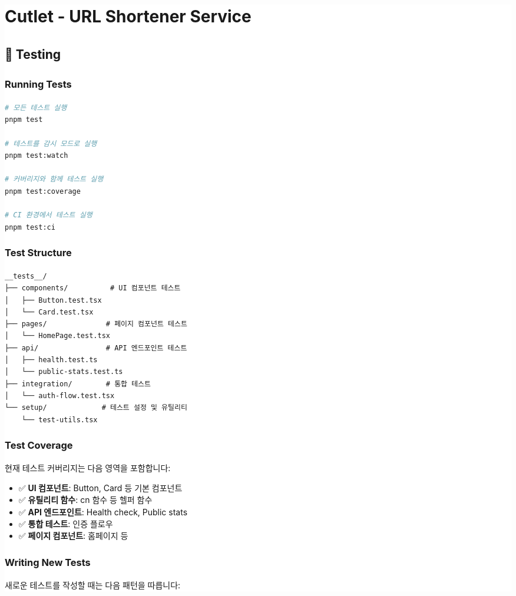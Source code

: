 # Cutlet - URL Shortener Service

## 🧪 Testing

### Running Tests

```bash
# 모든 테스트 실행
pnpm test

# 테스트를 감시 모드로 실행
pnpm test:watch

# 커버리지와 함께 테스트 실행
pnpm test:coverage

# CI 환경에서 테스트 실행
pnpm test:ci
```

### Test Structure

```
__tests__/
├── components/          # UI 컴포넌트 테스트
│   ├── Button.test.tsx
│   └── Card.test.tsx
├── pages/              # 페이지 컴포넌트 테스트
│   └── HomePage.test.tsx
├── api/                # API 엔드포인트 테스트
│   ├── health.test.ts
│   └── public-stats.test.ts
├── integration/        # 통합 테스트
│   └── auth-flow.test.tsx
└── setup/             # 테스트 설정 및 유틸리티
    └── test-utils.tsx
```

### Test Coverage

현재 테스트 커버리지는 다음 영역을 포함합니다:

- ✅ **UI 컴포넌트**: Button, Card 등 기본 컴포넌트
- ✅ **유틸리티 함수**: cn 함수 등 헬퍼 함수
- ✅ **API 엔드포인트**: Health check, Public stats
- ✅ **통합 테스트**: 인증 플로우
- ✅ **페이지 컴포넌트**: 홈페이지 등

### Writing New Tests

새로운 테스트를 작성할 때는 다음 패턴을 따릅니다:
